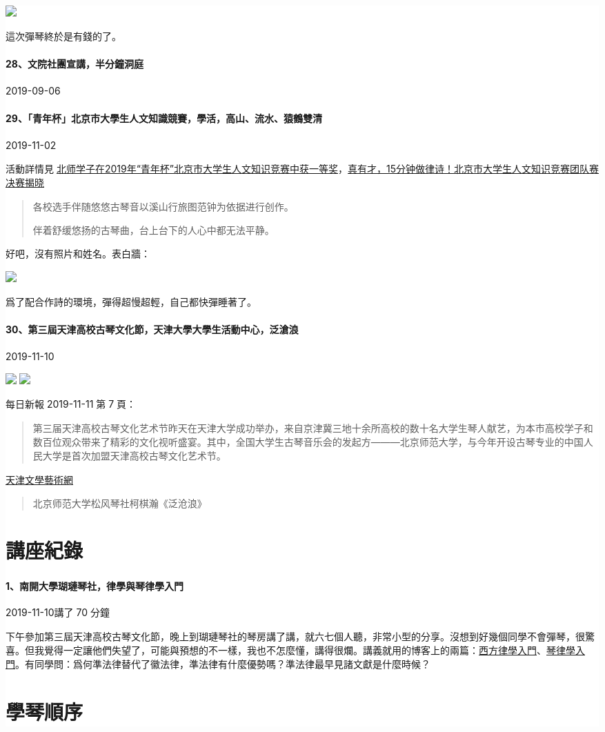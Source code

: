 <img src="https://pic.superbed.cn/item/5d1de060451253d178d5b5bf.jpg" width="400">

這次彈琴終於是有錢的了。

#### 28、文院社團宣講，半分鐘洞庭

<time1>2019-09-06</time1>

#### 29、「青年杯」北京市大學生人文知識競賽，學活，高山、流水、猿鶴雙清

<time1>2019-11-02</time1>

活動詳情見 [北师学子在2019年“青年杯”北京市大学生人文知识竞赛中获一等奖](http://news.bnu.edu.cn/zx/zhxw/113117.htm)，[真有才，15分钟做律诗！北京市大学生人文知识竞赛团队赛决赛揭晓](https://mp.weixin.qq.com/s?src=11&timestamp=1573266196&ver=1963&signature=mCYUaeG8HZxyLbX7L-Xg5y21W-Of4OZJNTDf-uQJFHI-d2p-R3n*uP2i1IDsaF-nwZelqQXb22awTBoaA9OrdoccN3UFVbn8wAt1jrykN7txHphI4wwjdXn487aMtHhw&new=1)

> 各校选手伴随悠悠古琴音以<v>溪山行旅图</v><n>范钟</n>为依据进行创作。
>
> 伴着舒缓悠扬的古琴曲，台上台下的人心中都无法平静。

好吧，沒有照片和姓名。表白牆：

<img src="https://pic.superbed.cn/item/5dc625b18e0e2e3ee9c25947.png">

爲了配合作詩的環境，彈得超慢超輕，自己都快彈睡著了。

#### 30、第三屆天津高校古琴文化節，天津大學大學生活動中心，泛滄浪

<time1>2019-11-10</time1>

<img src="https://pic.superbed.cn/item/5dc8f1d18e0e2e3ee93417a4.jpg" width="600">

<img src="https://pic.superbed.cn/item/5dc8f1d18e0e2e3ee93417a2.jpg" width="500">

<v>每日新報</v> 2019-11-11 第 7 頁：

> 第三届天津高校古琴文化艺术节昨天在天津大学成功举办，来自京津冀三地十余所高校的数十名大学生琴人献艺，为本市高校学子和数百位观众带来了精彩的文化视听盛宴。其中，全国大学生古琴音乐会的发起方———北京师范大学，与今年开设古琴专业的中国人民大学是首次加盟天津高校古琴文化艺术节。

[天津文學藝術網](http://www.tjculture.com/news_6161.html?from=groupmessage&isappinstalled=0#10006-weixin-1-52626-6b3bffd01fdde4900130bc5a2751b6d1)

> 北京师范大学松风琴社柯棋瀚《泛沧浪》

# 講座紀錄

#### 1、南開大學瑚璉琴社，律學與琴律學入門

<time1>2019-11-10</time1>講了 70 分鐘

下午參加第三屆天津高校古琴文化節，晚上到瑚璉琴社的琴房講了講，就六七個人聽，非常小型的分享。沒想到好幾個同學不會彈琴，很驚喜。但我覺得一定讓他們失望了，可能與預想的不一樣，我也不怎麼懂，講得很爛。講義就用的博客上的兩篇：[西方律學入門](/blog/2017/12/11/lvxue.html)、[琴律學入門](/blog/2018/03/07/qinlv.html)。有同學問：爲何準法律替代了徽法律，準法律有什麼優勢嗎？準法律最早見諸文獻是什麼時候？

# 學琴順序
